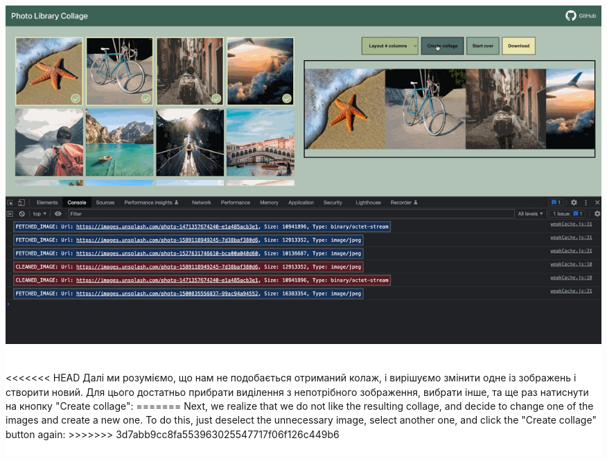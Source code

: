 ![](weakref-finalizationregistry-demo-04.jpg)

<br>
<<<<<<< HEAD
Далі ми розуміємо, що нам не подобається отриманий колаж, і вирішуємо змінити одне із зображень і створити новий.
Для цього достатньо прибрати виділення з непотрібного зображення, вибрати інше, та ще раз натиснути на кнопку "Create collage":
=======
Next, we realize that we do not like the resulting collage, and decide to change one of the images and create a new one.
To do this, just deselect the unnecessary image, select another one, and click the "Create collage" button again:
>>>>>>> 3d7abb9cc8fa553963025547717f06f126c449b6
</br><br>

